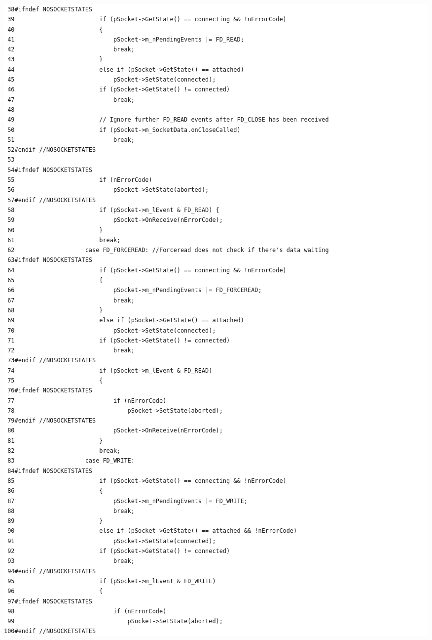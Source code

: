 ```
 38#ifndef NOSOCKETSTATES  
 39                        if (pSocket->GetState() == connecting && !nErrorCode)  
 40                        {  
 41                            pSocket->m_nPendingEvents |= FD_READ;  
 42                            break;  
 43                        }  
 44                        else if (pSocket->GetState() == attached)  
 45                            pSocket->SetState(connected);  
 46                        if (pSocket->GetState() != connected)  
 47                            break;  
 48
 49                        // Ignore further FD_READ events after FD_CLOSE has been received  
 50                        if (pSocket->m_SocketData.onCloseCalled)  
 51                            break;  
 52#endif //NOSOCKETSTATES  
 53
 54#ifndef NOSOCKETSTATES  
 55                        if (nErrorCode)  
 56                            pSocket->SetState(aborted);  
 57#endif //NOSOCKETSTATES  
 58                        if (pSocket->m_lEvent & FD_READ) {  
 59                            pSocket->OnReceive(nErrorCode);  
 60                        }  
 61                        break;  
 62                    case FD_FORCEREAD: //Forceread does not check if there's data waiting  
 63#ifndef NOSOCKETSTATES  
 64                        if (pSocket->GetState() == connecting && !nErrorCode)  
 65                        {  
 66                            pSocket->m_nPendingEvents |= FD_FORCEREAD;  
 67                            break;  
 68                        }  
 69                        else if (pSocket->GetState() == attached)  
 70                            pSocket->SetState(connected);  
 71                        if (pSocket->GetState() != connected)  
 72                            break;  
 73#endif //NOSOCKETSTATES  
 74                        if (pSocket->m_lEvent & FD_READ)  
 75                        {  
 76#ifndef NOSOCKETSTATES  
 77                            if (nErrorCode)  
 78                                pSocket->SetState(aborted);  
 79#endif //NOSOCKETSTATES  
 80                            pSocket->OnReceive(nErrorCode);  
 81                        }  
 82                        break;  
 83                    case FD_WRITE:  
 84#ifndef NOSOCKETSTATES  
 85                        if (pSocket->GetState() == connecting && !nErrorCode)  
 86                        {  
 87                            pSocket->m_nPendingEvents |= FD_WRITE;  
 88                            break;  
 89                        }  
 90                        else if (pSocket->GetState() == attached && !nErrorCode)  
 91                            pSocket->SetState(connected);  
 92                        if (pSocket->GetState() != connected)  
 93                            break;  
 94#endif //NOSOCKETSTATES  
 95                        if (pSocket->m_lEvent & FD_WRITE)  
 96                        {  
 97#ifndef NOSOCKETSTATES  
 98                            if (nErrorCode)  
 99                                pSocket->SetState(aborted);  
100#endif //NOSOCKETSTATES  
```